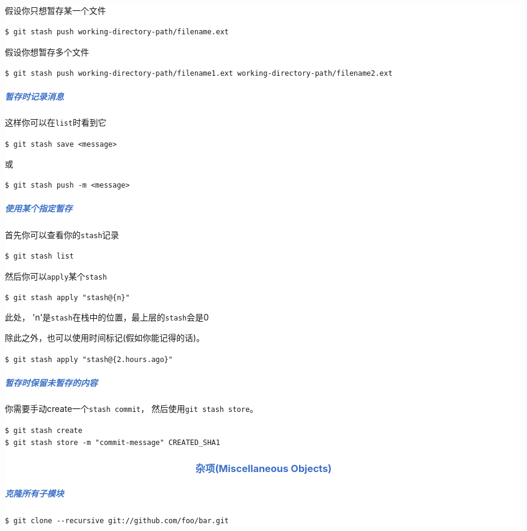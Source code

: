 假设你只想暂存某一个文件

```shell
$ git stash push working-directory-path/filename.ext
```

假设你想暂存多个文件

```shell
$ git stash push working-directory-path/filename1.ext working-directory-path/filename2.ext
```

<h5 style="color:rgb(60, 112, 198)">暂存时记录消息</h5>

这样你可以在`list`时看到它

```shell
$ git stash save <message>
```

或

```shell
$ git stash push -m <message>
```

<h5 style="color:rgb(60, 112, 198)">使用某个指定暂存</h5>

首先你可以查看你的`stash`记录

```shell
$ git stash list
```

然后你可以`apply`某个`stash`

```shell
$ git stash apply "stash@{n}"
```

此处， 'n'是`stash`在栈中的位置，最上层的`stash`会是0

除此之外，也可以使用时间标记(假如你能记得的话)。

```shell
$ git stash apply "stash@{2.hours.ago}"
```

<h5 style="color:rgb(60, 112, 198)">暂存时保留未暂存的内容</h5>

你需要手动create一个`stash commit`， 然后使用`git stash store`。

```shell
$ git stash create
$ git stash store -m "commit-message" CREATED_SHA1
```

<h3 style="text-align: center;color:rgb(60, 112, 198)">杂项(Miscellaneous Objects)</h3>

<h5 style="color:rgb(60, 112, 198)">克隆所有子模块</h5>

```shell
$ git clone --recursive git://github.com/foo/bar.git
```
